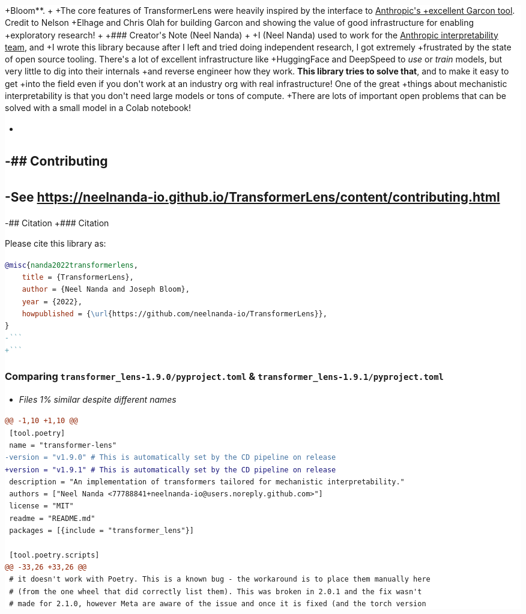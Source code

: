 +Bloom**.
+
+The core features of TransformerLens were heavily inspired by the interface to [Anthropic's
+excellent Garcon tool](https://transformer-circuits.pub/2021/garcon/index.html). Credit to Nelson
+Elhage and Chris Olah for building Garcon and showing the value of good infrastructure for enabling
+exploratory research!
+
+### Creator's Note (Neel Nanda)
+
+I (Neel Nanda) used to work for the [Anthropic interpretability team](transformer-circuits.pub), and
+I wrote this library because after I left and tried doing independent research, I got extremely
+frustrated by the state of open source tooling. There's a lot of excellent infrastructure like
+HuggingFace and DeepSpeed to _use_ or _train_ models, but very little to dig into their internals
+and reverse engineer how they work. **This library tries to solve that**, and to make it easy to get
+into the field even if you don't work at an industry org with real infrastructure! One of the great
+things about mechanistic interpretability is that you don't need large models or tons of compute.
+There are lots of important open problems that can be solved with a small model in a Colab notebook!
 
-
-## Contributing
-
-See https://neelnanda-io.github.io/TransformerLens/content/contributing.html
-
-## Citation
+### Citation
 
 Please cite this library as:
 
 ```BibTeX
 @misc{nanda2022transformerlens,
     title = {TransformerLens},
     author = {Neel Nanda and Joseph Bloom},
     year = {2022},
     howpublished = {\url{https://github.com/neelnanda-io/TransformerLens}},
 }
-```
+```
```

### Comparing `transformer_lens-1.9.0/pyproject.toml` & `transformer_lens-1.9.1/pyproject.toml`

 * *Files 1% similar despite different names*

```diff
@@ -1,10 +1,10 @@
 [tool.poetry]
 name = "transformer-lens"
-version = "v1.9.0" # This is automatically set by the CD pipeline on release
+version = "v1.9.1" # This is automatically set by the CD pipeline on release
 description = "An implementation of transformers tailored for mechanistic interpretability."
 authors = ["Neel Nanda <77788841+neelnanda-io@users.noreply.github.com>"]
 license = "MIT"
 readme = "README.md"
 packages = [{include = "transformer_lens"}]
 
 [tool.poetry.scripts]
@@ -33,26 +33,26 @@
 # it doesn't work with Poetry. This is a known bug - the workaround is to place them manually here
 # (from the one wheel that did correctly list them). This was broken in 2.0.1 and the fix wasn't
 # made for 2.1.0, however Meta are aware of the issue and once it is fixed (and the torch version
```